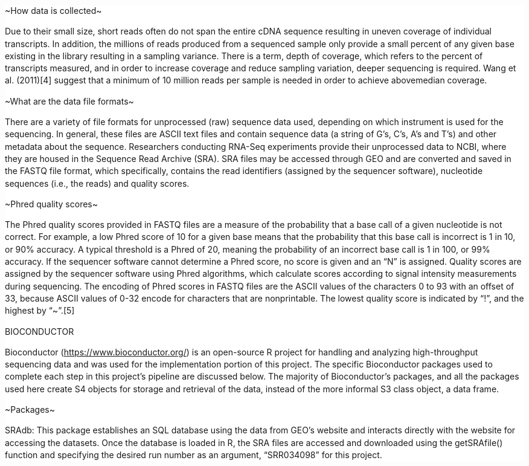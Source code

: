 ~How data is collected~

Due to their small size, short reads often do not span the entire cDNA
sequence resulting in uneven coverage of individual transcripts. In addition,
the millions of reads produced from a sequenced sample only provide a small
percent of any given base existing in the library resulting in a sampling
variance. There is a term, depth of coverage, which refers to the percent of
transcripts measured, and in order to increase coverage and reduce sampling
variation, deeper sequencing is required. Wang et al. (2011)[4] suggest that a
minimum of 10 million reads per sample is needed in order to achieve abovemedian
coverage.

~What are the data file formats~

There are a variety of file formats for unprocessed (raw) sequence data used,
depending on which instrument is used for the sequencing. In general, these
files are ASCII text files and contain sequence data (a string of G’s, C’s, A’s
and T’s) and other metadata about the sequence. Researchers conducting
RNA-Seq experiments provide their unprocessed data to NCBI, where they
are housed in the Sequence Read Archive (SRA). SRA files may be accessed
through GEO and are converted and saved in the FASTQ file format, which
specifically, contains the read identifiers (assigned by the sequencer
software), nucleotide sequences (i.e., the reads) and quality scores.

~Phred quality scores~

The Phred quality scores provided in FASTQ files are a measure of the
probability that a base call of a given nucleotide is not correct. For example, a
low Phred score of 10 for a given base means that the probability that this
base call is incorrect is 1 in 10, or 90% accuracy. A typical threshold is a
Phred of 20, meaning the probability of an incorrect base call is 1 in 100, or
99% accuracy. If the sequencer software cannot determine a Phred score, no
score is given and an “N” is assigned. Quality scores are assigned by the
sequencer software using Phred algorithms, which calculate scores according
to signal intensity measurements during sequencing. The encoding of Phred
scores in FASTQ files are the ASCII values of the characters 0 to 93 with an
offset of 33, because ASCII values of 0-32 encode for characters that are nonprintable.
The lowest quality score is indicated by “!”, and the highest by “~”.[5]

BIOCONDUCTOR

Bioconductor (https://www.bioconductor.org/) is an open-source R project for
handling and analyzing high-throughput sequencing data and was used for
the implementation portion of this project. The specific Bioconductor
packages used to complete each step in this project’s pipeline are discussed
below. The majority of Bioconductor’s packages, and all the packages used
here create S4 objects for storage and retrieval of the data, instead of the
more informal S3 class object, a data frame.

~Packages~

SRAdb: This package establishes an SQL database using the data from
GEO’s website and interacts directly with the website for accessing the
datasets. Once the database is loaded in R, the SRA files are accessed and
downloaded using the getSRAfile() function and specifying the desired run
number as an argument, “SRR034098” for this project.

